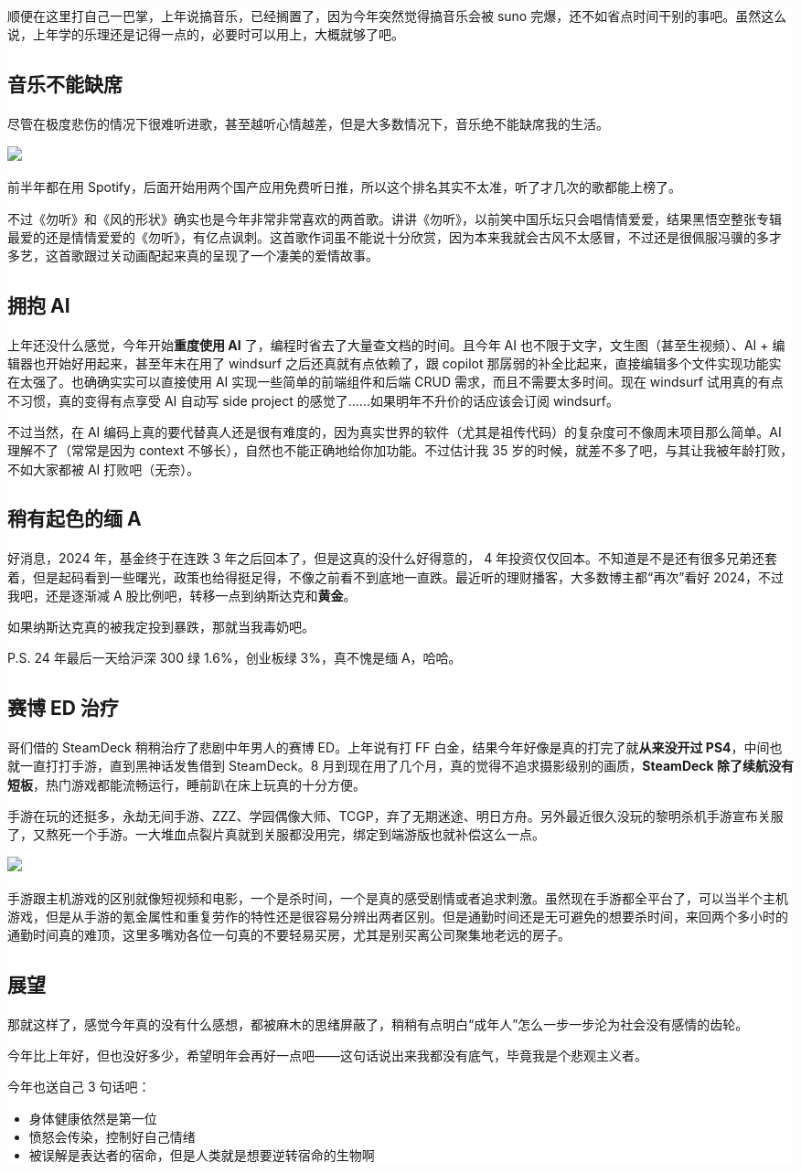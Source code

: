 顺便在这里打自己一巴掌，上年说搞音乐，已经搁置了，因为今年突然觉得搞音乐会被 suno 完爆，还不如省点时间干别的事吧。虽然这么说，上年学的乐理还是记得一点的，必要时可以用上，大概就够了吧。

## 音乐不能缺席

尽管在极度悲伤的情况下很难听进歌，甚至越听心情越差，但是大多数情况下，音乐绝不能缺席我的生活。

![](https://img.ssshooter.com/img/2024-summary/music.jpg)

前半年都在用 Spotify，后面开始用两个国产应用免费听日推，所以这个排名其实不太准，听了才几次的歌都能上榜了。

不过《勿听》和《风的形状》确实也是今年非常非常喜欢的两首歌。讲讲《勿听》，以前笑中国乐坛只会唱情情爱爱，结果黑悟空整张专辑最爱的还是情情爱爱的《勿听》，有亿点讽刺。这首歌作词虽不能说十分欣赏，因为本来我就会古风不太感冒，不过还是很佩服冯骥的多才多艺，这首歌跟过关动画配起来真的呈现了一个凄美的爱情故事。

## 拥抱 AI

上年还没什么感觉，今年开始**重度使用 AI** 了，编程时省去了大量查文档的时间。且今年 AI 也不限于文字，文生图（甚至生视频）、AI + 编辑器也开始好用起来，甚至年末在用了 windsurf 之后还真就有点依赖了，跟 copilot 那孱弱的补全比起来，直接编辑多个文件实现功能实在太强了。也确确实实可以直接使用 AI 实现一些简单的前端组件和后端 CRUD 需求，而且不需要太多时间。现在 windsurf 试用真的有点不习惯，真的变得有点享受 AI 自动写 side project 的感觉了……如果明年不升价的话应该会订阅 windsurf。

不过当然，在 AI 编码上真的要代替真人还是很有难度的，因为真实世界的软件（尤其是祖传代码）的复杂度可不像周末项目那么简单。AI 理解不了（常常是因为 context 不够长），自然也不能正确地给你加功能。不过估计我 35 岁的时候，就差不多了吧，与其让我被年龄打败，不如大家都被 AI 打败吧（无奈）。

## 稍有起色的缅 A

好消息，2024 年，基金终于在连跌 3 年之后回本了，但是这真的没什么好得意的， 4 年投资仅仅回本。不知道是不是还有很多兄弟还套着，但是起码看到一些曙光，政策也给得挺足得，不像之前看不到底地一直跌。最近听的理财播客，大多数博主都“再次”看好 2024，不过我吧，还是逐渐减 A 股比例吧，转移一点到纳斯达克和**黄金**。

如果纳斯达克真的被我定投到暴跌，那就当我毒奶吧。

P.S. 24 年最后一天给沪深 300 绿 1.6%，创业板绿 3%，真不愧是缅 A，哈哈。

## 赛博 ED 治疗

哥们借的 SteamDeck 稍稍治疗了悲剧中年男人的赛博 ED。上年说有打 FF 白金，结果今年好像是真的打完了就**从来没开过 PS4**，中间也就一直打打手游，直到黑神话发售借到 SteamDeck。8 月到现在用了几个月，真的觉得不追求摄影级别的画质，**SteamDeck 除了续航没有短板**，热门游戏都能流畅运行，睡前趴在床上玩真的十分方便。

手游在玩的还挺多，永劫无间手游、ZZZ、学园偶像大师、TCGP，弃了无期迷途、明日方舟。另外最近很久没玩的黎明杀机手游宣布关服了，又熬死一个手游。一大堆血点裂片真就到关服都没用完，绑定到端游版也就补偿这么一点。

![](https://img.ssshooter.com/img/2024-summary/bye-dbdm.jpg)

手游跟主机游戏的区别就像短视频和电影，一个是杀时间，一个是真的感受剧情或者追求刺激。虽然现在手游都全平台了，可以当半个主机游戏，但是从手游的氪金属性和重复劳作的特性还是很容易分辨出两者区别。但是通勤时间还是无可避免的想要杀时间，来回两个多小时的通勤时间真的难顶，这里多嘴劝各位一句真的不要轻易买房，尤其是别买离公司聚集地老远的房子。

## 展望

那就这样了，感觉今年真的没有什么感想，都被麻木的思绪屏蔽了，稍稍有点明白“成年人”怎么一步一步沦为社会没有感情的齿轮。

今年比上年好，但也没好多少，希望明年会再好一点吧——这句话说出来我都没有底气，毕竟我是个悲观主义者。

今年也送自己 3 句话吧：

-   身体健康依然是第一位
-   愤怒会传染，控制好自己情绪
-   被误解是表达者的宿命，但是人类就是想要逆转宿命的生物啊
